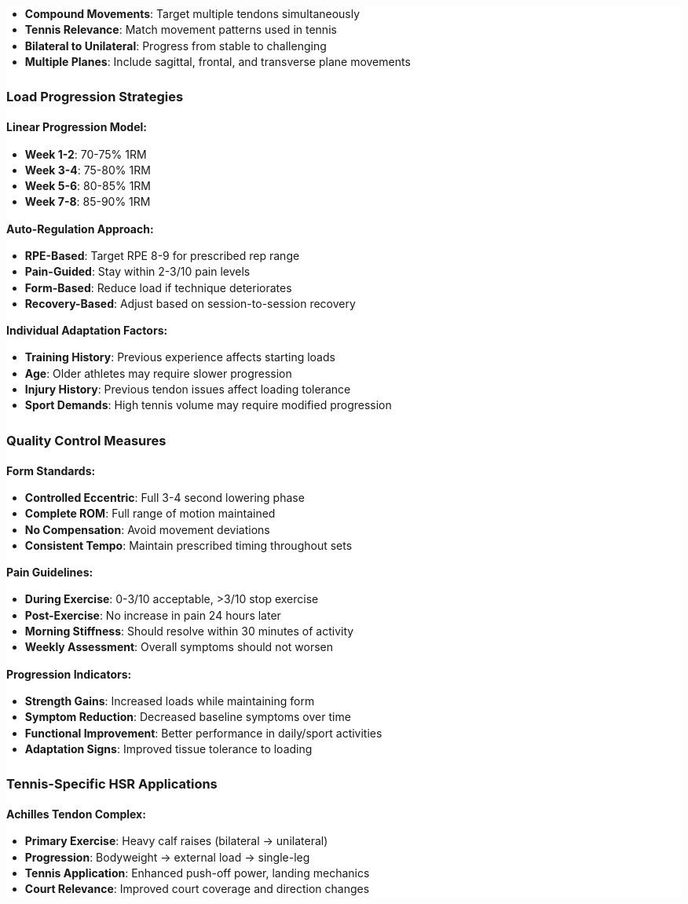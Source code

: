 - **Compound Movements**: Target multiple tendons simultaneously
- **Tennis Relevance**: Match movement patterns used in tennis
- **Bilateral to Unilateral**: Progress from stable to challenging
- **Multiple Planes**: Include sagittal, frontal, and transverse plane movements

### Load Progression Strategies

**Linear Progression Model:**

- **Week 1-2**: 70-75% 1RM
- **Week 3-4**: 75-80% 1RM
- **Week 5-6**: 80-85% 1RM
- **Week 7-8**: 85-90% 1RM

**Auto-Regulation Approach:**

- **RPE-Based**: Target RPE 8-9 for prescribed rep range
- **Pain-Guided**: Stay within 2-3/10 pain levels
- **Form-Based**: Reduce load if technique deteriorates
- **Recovery-Based**: Adjust based on session-to-session recovery

**Individual Adaptation Factors:**

- **Training History**: Previous experience affects starting loads
- **Age**: Older athletes may require slower progression
- **Injury History**: Previous tendon issues affect loading tolerance
- **Sport Demands**: High tennis volume may require modified progression

### Quality Control Measures

**Form Standards:**

- **Controlled Eccentric**: Full 3-4 second lowering phase
- **Complete ROM**: Full range of motion maintained
- **No Compensation**: Avoid movement deviations
- **Consistent Tempo**: Maintain prescribed timing throughout sets

**Pain Guidelines:**

- **During Exercise**: 0-3/10 acceptable, >3/10 stop exercise
- **Post-Exercise**: No increase in pain 24 hours later
- **Morning Stiffness**: Should resolve within 30 minutes of activity
- **Weekly Assessment**: Overall symptoms should not worsen

**Progression Indicators:**

- **Strength Gains**: Increased loads while maintaining form
- **Symptom Reduction**: Decreased baseline symptoms over time
- **Functional Improvement**: Better performance in daily/sport activities
- **Adaptation Signs**: Improved tissue tolerance to loading

### Tennis-Specific HSR Applications

**Achilles Tendon Complex:**

- **Primary Exercise**: Heavy calf raises (bilateral → unilateral)
- **Progression**: Bodyweight → external load → single-leg
- **Tennis Application**: Enhanced push-off power, landing mechanics
- **Court Relevance**: Improved court coverage and direction changes
